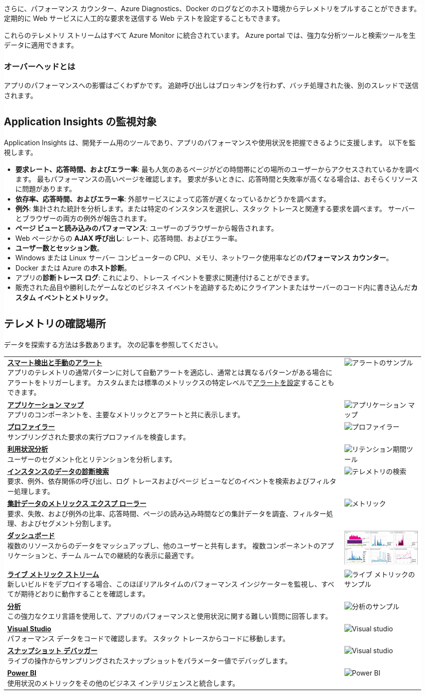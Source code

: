 さらに、パフォーマンス カウンター、Azure Diagnostics、Docker のログなどのホスト環境からテレメトリをプルすることができます。 定期的に Web サービスに人工的な要求を送信する Web テストを設定することもできます。

これらのテレメトリ ストリームはすべて Azure Monitor に統合されています。 Azure portal では、強力な分析ツールと検索ツールを生データに適用できます。

### <a name="whats-the-overhead"></a>オーバーヘッドとは
アプリのパフォーマンスへの影響はごくわずかです。 追跡呼び出しはブロッキングを行わず、バッチ処理された後、別のスレッドで送信されます。

## <a name="what-does-application-insights-monitor"></a>Application Insights の監視対象

Application Insights は、開発チーム用のツールであり、アプリのパフォーマンスや使用状況を把握できるように支援します。 以下を監視します。

* **要求レート、応答時間、およびエラー率**: 最も人気のあるページがどの時間帯にどの場所のユーザーからアクセスされているかを調べます。 最もパフォーマンスの高いページを確認します。 要求が多いときに、応答時間と失敗率が高くなる場合は、おそらくリソースに問題があります。 
* **依存率、応答時間、およびエラー率**: 外部サービスによって応答が遅くなっているかどうかを調べます。
* **例外**: 集計された統計を分析します。または特定のインスタンスを選択し、スタック トレースと関連する要求を調べます。 サーバーとブラウザーの両方の例外が報告されます。
* **ページ ビューと読み込みのパフォーマンス**: ユーザーのブラウザーから報告されます。
* Web ページからの **AJAX 呼び出し**: レート、応答時間、およびエラー率。
* **ユーザー数とセッション数**。
* Windows または Linux サーバー コンピューターの CPU、メモリ、ネットワーク使用率などの**パフォーマンス カウンター**。 
* Docker または Azure の**ホスト診断**。 
* アプリの**診断トレース ログ**: これにより、トレース イベントを要求に関連付けることができます。
* 販売された品目や勝利したゲームなどのビジネス イベントを追跡するためにクライアントまたはサーバーのコード内に書き込んだ**カスタム イベントとメトリック**。

## <a name="where-do-i-see-my-telemetry"></a>テレメトリの確認場所

データを探索する方法は多数あります。 次の記事を参照してください。

|  |  |
| --- | --- |
| [**スマート検出と手動のアラート**](../../azure-monitor/app/proactive-diagnostics.md)<br/>アプリのテレメトリの通常パターンに対して自動アラートを適応し、通常とは異なるパターンがある場合にアラートをトリガーします。 カスタムまたは標準のメトリックスの特定レベルで[アラートを設定](../../azure-monitor/app/alerts.md)することもできます。 |![アラートのサンプル](./media/app-insights-overview/alerts-tn.png) |
| [**アプリケーション マップ**](../../azure-monitor/app/app-map.md)<br/>アプリのコンポーネントを、主要なメトリックとアラートと共に表示します。 |![アプリケーション マップ](./media/app-insights-overview/appmap-tn.png)  |
| [**プロファイラー**](../../azure-monitor/app/profiler.md)<br/>サンプリングされた要求の実行プロファイルを検査します。 |![プロファイラー](./media/app-insights-overview/profiler.png) |
| [**利用状況分析**](../../azure-monitor/app/usage-overview.md)<br/>ユーザーのセグメント化とリテンションを分析します。|![リテンション期間ツール](./media/app-insights-overview/retention.png) |
| [**インスタンスのデータの診断検索**](../../azure-monitor/app/diagnostic-search.md)<br/>要求、例外、依存関係の呼び出し、ログ トレースおよびページ ビューなどのイベントを検索およびフィルター処理します。  |![テレメトリの検索](./media/app-insights-overview/search-tn.png) |
| [**集計データのメトリックス エクスプ ローラー**](../../azure-monitor/app/metrics-explorer.md)<br/>要求、失敗、および例外の比率、応答時間、ページの読み込み時間などの集計データを調査、フィルター処理、およびセグメント分割します。 |![メトリック](./media/app-insights-overview/metrics-tn.png) |
| [**ダッシュボード**](../../azure-monitor/app/overview-dashboard.md)<br/>複数のリソースからのデータをマッシュアップし、他のユーザーと共有します。 複数コンポーネントのアプリケーションと、チーム ルームでの継続的な表示に最適です。 |![ダッシュボードのサンプル](./media/app-insights-overview/dashboard-tn.png) |
| [**ライブ メトリック ストリーム**](../../azure-monitor/app/live-stream.md)<br/>新しいビルドをデプロイする場合、このほぼリアルタイムのパフォーマンス インジケーターを監視し、すべてが期待どおりに動作することを確認します。 |![ライブ メトリックのサンプル](./media/app-insights-overview/live-metrics-tn.png) |
| [**分析**](../../azure-monitor/app/analytics.md)<br/>この強力なクエリ言語を使用して、アプリのパフォーマンスと使用状況に関する難しい質問に回答します。 |![分析のサンプル](./media/app-insights-overview/analytics-tn.png) |
| [**Visual Studio**](../../azure-monitor/app/visual-studio.md)<br/>パフォーマンス データをコードで確認します。 スタック トレースからコードに移動します。|![Visual studio](./media/app-insights-overview/visual-studio-tn.png) |
| [**スナップショット デバッガー**](../../azure-monitor/app/snapshot-debugger.md)<br/>ライブの操作からサンプリングされたスナップショットをパラメーター値でデバッグします。|![Visual studio](./media/app-insights-overview/snapshot.png) |
| [**Power BI**](../../azure-monitor/app/export-power-bi.md )<br/>使用状況のメトリックをその他のビジネス インテリジェンスと統合します。| ![Power BI](./media/app-insights-overview/power-bi.png)|